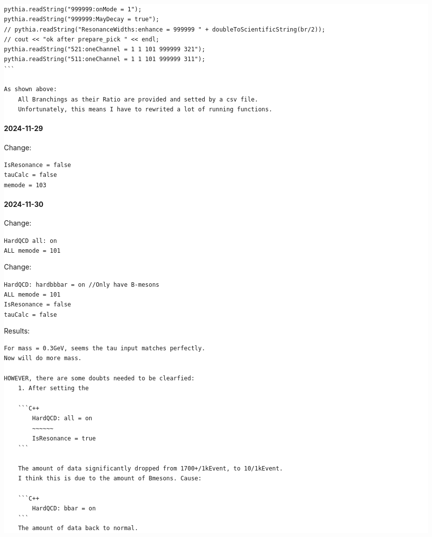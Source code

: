     pythia.readString("999999:onMode = 1");
    pythia.readString("999999:MayDecay = true");
    // pythia.readString("ResonanceWidths:enhance = 999999 " + doubleToScientificString(br/2));
    // cout << "ok after prepare_pick " << endl;
    pythia.readString("521:oneChannel = 1 1 101 999999 321");
    pythia.readString("511:oneChannel = 1 1 101 999999 311");
    ```

    As shown above:
        All Branchings as their Ratio are provided and setted by a csv file.
        Unfortunately, this means I have to rewrited a lot of running functions.


#### 2024-11-29

Change:

    IsResonance = false
    tauCalc = false
    memode = 103


#### 2024-11-30

Change:

    HardQCD all: on
    ALL memode = 101

Change:

    HardQCD: hardbbbar = on //Only have B-mesons
    ALL memode = 101
    IsResonance = false
    tauCalc = false

Results:

    For mass = 0.3GeV, seems the tau input matches perfectly.
    Now will do more mass.

    HOWEVER, there are some doubts needed to be clearfied:
        1. After setting the 

        ```C++
            HardQCD: all = on
            ~~~~~~
            IsResonance = true
        ```

        The amount of data significantly dropped from 1700+/1kEvent, to 10/1kEvent.
        I think this is due to the amount of Bmesons. Cause:

        ```C++
            HardQCD: bbar = on
        ```
        The amount of data back to normal.
